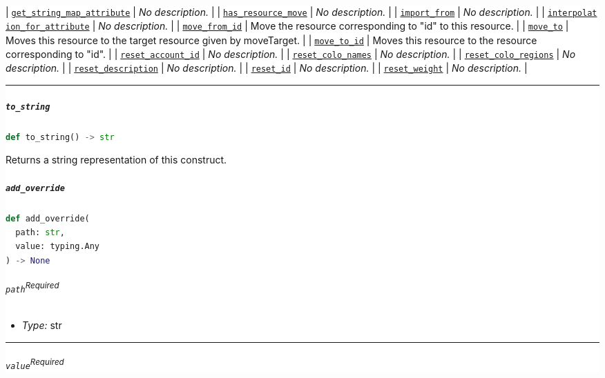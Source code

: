 | <code><a href="#@cdktf/provider-cloudflare.staticRoute.StaticRoute.getStringMapAttribute">get_string_map_attribute</a></code> | *No description.* |
| <code><a href="#@cdktf/provider-cloudflare.staticRoute.StaticRoute.hasResourceMove">has_resource_move</a></code> | *No description.* |
| <code><a href="#@cdktf/provider-cloudflare.staticRoute.StaticRoute.importFrom">import_from</a></code> | *No description.* |
| <code><a href="#@cdktf/provider-cloudflare.staticRoute.StaticRoute.interpolationForAttribute">interpolation_for_attribute</a></code> | *No description.* |
| <code><a href="#@cdktf/provider-cloudflare.staticRoute.StaticRoute.moveFromId">move_from_id</a></code> | Move the resource corresponding to "id" to this resource. |
| <code><a href="#@cdktf/provider-cloudflare.staticRoute.StaticRoute.moveTo">move_to</a></code> | Moves this resource to the target resource given by moveTarget. |
| <code><a href="#@cdktf/provider-cloudflare.staticRoute.StaticRoute.moveToId">move_to_id</a></code> | Moves this resource to the resource corresponding to "id". |
| <code><a href="#@cdktf/provider-cloudflare.staticRoute.StaticRoute.resetAccountId">reset_account_id</a></code> | *No description.* |
| <code><a href="#@cdktf/provider-cloudflare.staticRoute.StaticRoute.resetColoNames">reset_colo_names</a></code> | *No description.* |
| <code><a href="#@cdktf/provider-cloudflare.staticRoute.StaticRoute.resetColoRegions">reset_colo_regions</a></code> | *No description.* |
| <code><a href="#@cdktf/provider-cloudflare.staticRoute.StaticRoute.resetDescription">reset_description</a></code> | *No description.* |
| <code><a href="#@cdktf/provider-cloudflare.staticRoute.StaticRoute.resetId">reset_id</a></code> | *No description.* |
| <code><a href="#@cdktf/provider-cloudflare.staticRoute.StaticRoute.resetWeight">reset_weight</a></code> | *No description.* |

---

##### `to_string` <a name="to_string" id="@cdktf/provider-cloudflare.staticRoute.StaticRoute.toString"></a>

```python
def to_string() -> str
```

Returns a string representation of this construct.

##### `add_override` <a name="add_override" id="@cdktf/provider-cloudflare.staticRoute.StaticRoute.addOverride"></a>

```python
def add_override(
  path: str,
  value: typing.Any
) -> None
```

###### `path`<sup>Required</sup> <a name="path" id="@cdktf/provider-cloudflare.staticRoute.StaticRoute.addOverride.parameter.path"></a>

- *Type:* str

---

###### `value`<sup>Required</sup> <a name="value" id="@cdktf/provider-cloudflare.staticRoute.StaticRoute.addOverride.parameter.value"></a>
